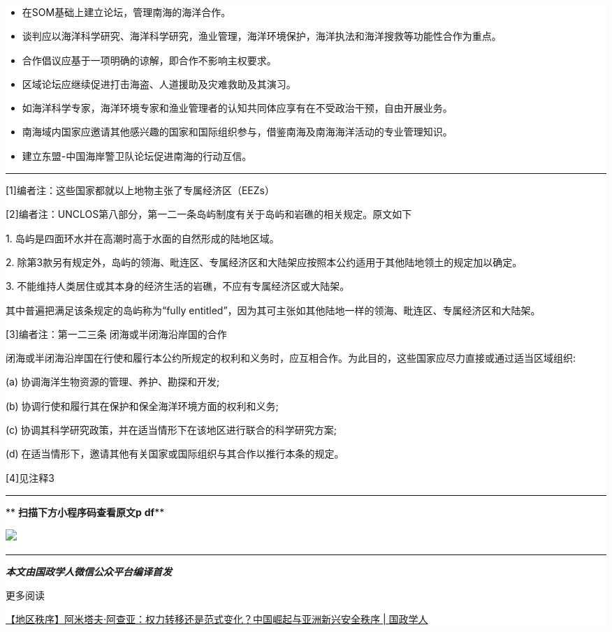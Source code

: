   * 在SOM基础上建立论坛，管理南海的海洋合作。

  * 谈判应以海洋科学研究、海洋科学研究，渔业管理，海洋环境保护，海洋执法和海洋搜救等功能性合作为重点。

  * 合作倡议应基于一项明确的谅解，即合作不影响主权要求。

  * 区域论坛应继续促进打击海盗、人道援助及灾难救助及其演习。

  * 如海洋科学专家，海洋环境专家和渔业管理者的认知共同体应享有在不受政治干预，自由开展业务。

  * 南海域内国家应邀请其他感兴趣的国家和国际组织参与，借鉴南海及南海海洋活动的专业管理知识。

  * 建立东盟-中国海岸警卫队论坛促进南海的行动互信。  

  

* * *

[1]编者注：这些国家都就以上地物主张了专属经济区（EEZs）

[2]编者注：UNCLOS第八部分，第一二一条岛屿制度有关于岛屿和岩礁的相关规定。原文如下

1\. 岛屿是四面环水并在高潮时高于水面的自然形成的陆地区域。

2\. 除第3款另有规定外，岛屿的领海、毗连区、专属经济区和大陆架应按照本公约适用于其他陆地领土的规定加以确定。

3\. 不能维持人类居住或其本身的经济生活的岩礁，不应有专属经济区或大陆架。

其中普遍把满足该条规定的岛屿称为“fully entitled”，因为其可主张如其他陆地一样的领海、毗连区、专属经济区和大陆架。

[3]编者注：第一二三条 闭海或半闭海沿岸国的合作

闭海或半闭海沿岸国在行使和履行本公约所规定的权利和义务时，应互相合作。为此目的，这些国家应尽力直接或通过适当区域组织:

(a) 协调海洋生物资源的管理、养护、勘探和开发;

(b) 协调行使和履行其在保护和保全海洋环境方面的权利和义务;

(c) 协调其科学研究政策，并在适当情形下在该地区进行联合的科学研究方案;

(d) 在适当情形下，邀请其他有关国家或国际组织与其合作以推行本条的规定。

[4]见注释3

  

* * *

 ** **扫描下方小程序码查看原文p** **df****

  

![](/images/3239/5.png)

* * *

***本文由国政学人微信公众平台编译首发***

  

  

更多阅读

[【地区秩序】阿米塔夫·阿查亚：权力转移还是范式变化？中国崛起与亚洲新兴安全秩序 |
国政学人](http://mp.weixin.qq.com/s?__biz=MzI3MTYzMzE5Mw==&mid=2247489107&idx=1&sn=821aa8e8ce3a823d6d61a0d07647f69a&chksm=eb3f8815dc480103e473bdfe533bde37516248bd1cdcdb92e96765265b39cc6278a28b25e211&scene=21#wechat_redirect)  
